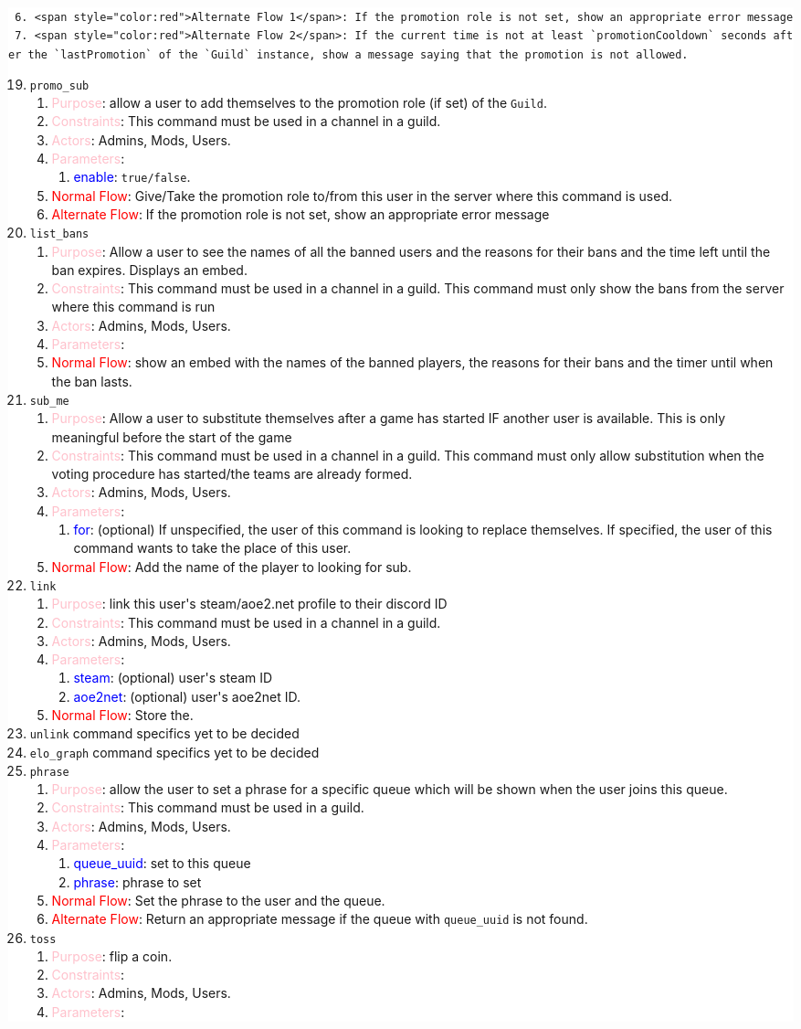      6. <span style="color:red">Alternate Flow 1</span>: If the promotion role is not set, show an appropriate error message
     7. <span style="color:red">Alternate Flow 2</span>: If the current time is not at least `promotionCooldown` seconds after the `lastPromotion` of the `Guild` instance, show a message saying that the promotion is not allowed.
19. `promo_sub`
     1. <span style="color:pink">Purpose</span>: allow a user to add themselves to the promotion role (if set) of the `Guild`.
     2. <span style="color:pink">Constraints</span>: This command must be used in a channel in a guild.
     3. <span style="color:pink">Actors</span>: Admins, Mods, Users.
     4. <span style="color:pink">Parameters</span>:
         1. <span style="color:blue">enable</span>: `true/false`.
     5. <span style="color:red">Normal Flow</span>: Give/Take the promotion role to/from this user in the server where this command is used.
     6. <span style="color:red">Alternate Flow</span>: If the promotion role is not set, show an appropriate error message
20. `list_bans`
     1. <span style="color:pink">Purpose</span>: Allow a user to see the names of all the banned users and the reasons for their bans and the time left until the ban expires. Displays an embed.
     2. <span style="color:pink">Constraints</span>: This command must be used in a channel in a guild. This command must only show the bans from the server where this command is run
     3. <span style="color:pink">Actors</span>: Admins, Mods, Users.
     4. <span style="color:pink">Parameters</span>:
     5. <span style="color:red">Normal Flow</span>: show an embed with the names of the banned players, the reasons for their bans and the timer until when the ban lasts.
21. `sub_me`
     1. <span style="color:pink">Purpose</span>: Allow a user to substitute themselves after a game has started IF another user is available. This is only meaningful before the start of the game
     2. <span style="color:pink">Constraints</span>: This command must be used in a channel in a guild. This command must only allow substitution when the voting procedure has started/the teams are already formed.
     3. <span style="color:pink">Actors</span>: Admins, Mods, Users.
     4. <span style="color:pink">Parameters</span>:
         1. <span style="color:blue">for</span>: (optional) If unspecified, the user of this command is looking to replace themselves. If specified, the user of this command wants to take the place of this user.
     5. <span style="color:red">Normal Flow</span>: Add the name of the player to looking for sub.
22. `link`
     1. <span style="color:pink">Purpose</span>: link this user's steam/aoe2.net profile to their discord ID
     2. <span style="color:pink">Constraints</span>: This command must be used in a channel in a guild.
     3. <span style="color:pink">Actors</span>: Admins, Mods, Users.
     4. <span style="color:pink">Parameters</span>:
         1. <span style="color:blue">steam</span>: (optional) user's steam ID
         2. <span style="color:blue">aoe2net</span>: (optional) user's aoe2net ID.
     5. <span style="color:red">Normal Flow</span>: Store the.
23. `unlink` command specifics yet to be decided
24. `elo_graph` command specifics yet to be decided
25. `phrase`
     1. <span style="color:pink">Purpose</span>: allow the user to set a phrase for a specific queue which will be shown when the user joins this queue.
     2. <span style="color:pink">Constraints</span>: This command must be used in a guild.
     3. <span style="color:pink">Actors</span>: Admins, Mods, Users.
     4. <span style="color:pink">Parameters</span>:
         1. <span style="color:blue">queue_uuid</span>: set to this queue
         2. <span style="color:blue">phrase</span>: phrase to set
     5. <span style="color:red">Normal Flow</span>: Set the phrase to the user and the queue.
     6. <span style="color:red">Alternate Flow</span>: Return an appropriate message if the queue with `queue_uuid` is not found.
26. `toss`
     1. <span style="color:pink">Purpose</span>: flip a coin.
     2. <span style="color:pink">Constraints</span>:
     3. <span style="color:pink">Actors</span>: Admins, Mods, Users.
     4. <span style="color:pink">Parameters</span>: